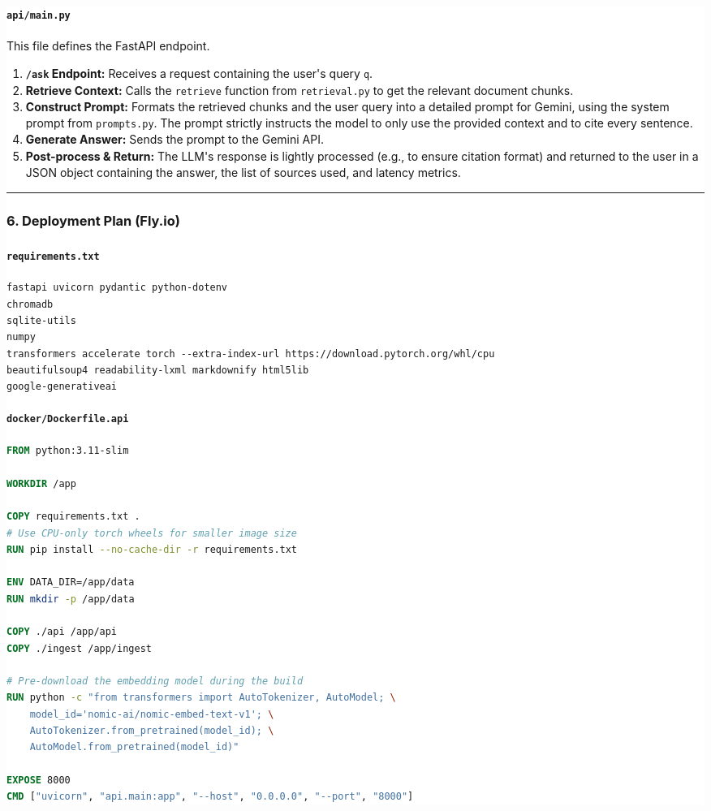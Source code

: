 #### **`api/main.py`**

This file defines the FastAPI endpoint.

1.  **`/ask` Endpoint:** Receives a request containing the user's query `q`.
2.  **Retrieve Context:** Calls the `retrieve` function from `retrieval.py` to get the relevant document chunks.
3.  **Construct Prompt:** Formats the retrieved chunks and the user query into a detailed prompt for Gemini, using the system prompt from `prompts.py`. The prompt strictly instructs the model to only use the provided context and to cite every sentence.
4.  **Generate Answer:** Sends the prompt to the Gemini API.
5.  **Post-process & Return:** The LLM's response is lightly processed (e.g., to ensure citation format) and returned to the user in a JSON object containing the answer, the list of sources used, and latency metrics.

-----

### **6. Deployment Plan (Fly.io)**

#### **`requirements.txt`**

```
fastapi uvicorn pydantic python-dotenv
chromadb
sqlite-utils
numpy
transformers accelerate torch --extra-index-url https://download.pytorch.org/whl/cpu
beautifulsoup4 readability-lxml markdownify html5lib
google-generativeai
```

#### **`docker/Dockerfile.api`**

```dockerfile
FROM python:3.11-slim

WORKDIR /app

COPY requirements.txt .
# Use CPU-only torch wheels for smaller image size
RUN pip install --no-cache-dir -r requirements.txt

ENV DATA_DIR=/app/data
RUN mkdir -p /app/data

COPY ./api /app/api
COPY ./ingest /app/ingest

# Pre-download the embedding model during the build
RUN python -c "from transformers import AutoTokenizer, AutoModel; \
    model_id='nomic-ai/nomic-embed-text-v1'; \
    AutoTokenizer.from_pretrained(model_id); \
    AutoModel.from_pretrained(model_id)"

EXPOSE 8000
CMD ["uvicorn", "api.main:app", "--host", "0.0.0.0", "--port", "8000"]
```
